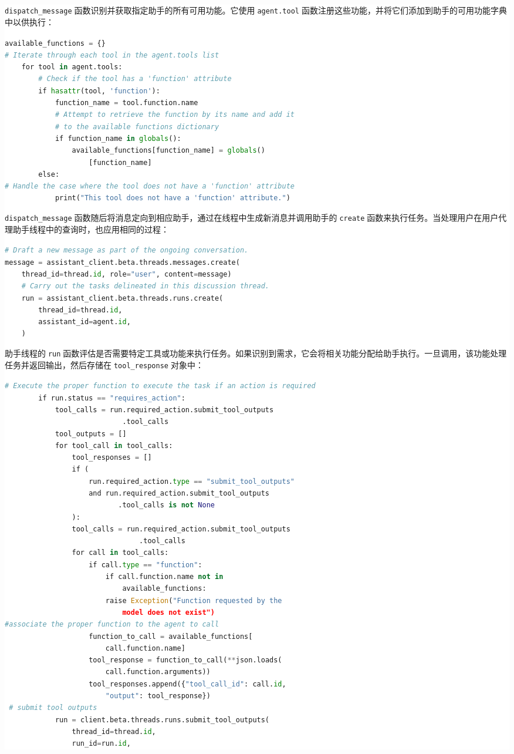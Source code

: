 `dispatch_message` 函数识别并获取指定助手的所有可用功能。它使用 `agent.tool` 函数注册这些功能，并将它们添加到助手的可用功能字典中以供执行：

```py
available_functions = {}
# Iterate through each tool in the agent.tools list
    for tool in agent.tools:
        # Check if the tool has a 'function' attribute
        if hasattr(tool, 'function'):
            function_name = tool.function.name
            # Attempt to retrieve the function by its name and add it 
            # to the available functions dictionary
            if function_name in globals():
                available_functions[function_name] = globals()
                    [function_name]
        else:
# Handle the case where the tool does not have a 'function' attribute
            print("This tool does not have a 'function' attribute.")
```

`dispatch_message` 函数随后将消息定向到相应助手，通过在线程中生成新消息并调用助手的 `create` 函数来执行任务。当处理用户在用户代理助手线程中的查询时，也应用相同的过程：

```py
# Draft a new message as part of the ongoing conversation.
message = assistant_client.beta.threads.messages.create(
    thread_id=thread.id, role="user", content=message)
    # Carry out the tasks delineated in this discussion thread.
    run = assistant_client.beta.threads.runs.create(
        thread_id=thread.id,
        assistant_id=agent.id,
    )
```

助手线程的 `run` 函数评估是否需要特定工具或功能来执行任务。如果识别到需求，它会将相关功能分配给助手执行。一旦调用，该功能处理任务并返回输出，然后存储在 `tool_response` 对象中：

```py
# Execute the proper function to execute the task if an action is required
        if run.status == "requires_action":
            tool_calls = run.required_action.submit_tool_outputs
                            .tool_calls
            tool_outputs = []
            for tool_call in tool_calls:
                tool_responses = []
                if (
                    run.required_action.type == "submit_tool_outputs"
                    and run.required_action.submit_tool_outputs
                           .tool_calls is not None
                ):
                tool_calls = run.required_action.submit_tool_outputs
                                .tool_calls
                for call in tool_calls:
                    if call.type == "function":
                        if call.function.name not in 
                            available_functions:
                        raise Exception("Function requested by the 
                            model does not exist")
#associate the proper function to the agent to call
                    function_to_call = available_functions[
                        call.function.name]
                    tool_response = function_to_call(**json.loads(
                        call.function.arguments))
                    tool_responses.append({"tool_call_id": call.id, 
                        "output": tool_response})
 # submit tool outputs
            run = client.beta.threads.runs.submit_tool_outputs(
                thread_id=thread.id,
                run_id=run.id,
```